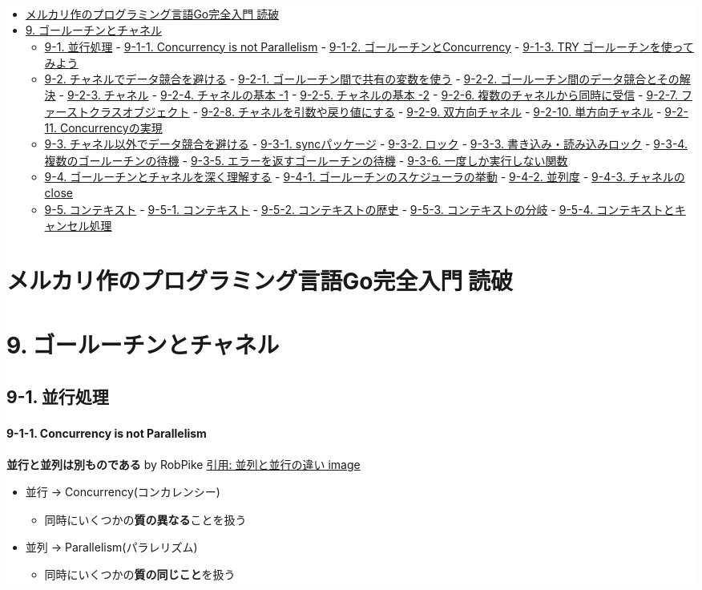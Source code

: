 - [メルカリ作のプログラミング言語Go完全入門 読破](#メルカリ作のプログラミング言語go完全入門-読破)
- [9. ゴールーチンとチャネル](#9-ゴールーチンとチャネル)
	- [9-1. 並行処理](#9-1-並行処理)
			- [9-1-1. Concurrency is not Parallelism](#9-1-1-concurrency-is-not-parallelism)
			- [9-1-2. ゴールーチンとConcurrency](#9-1-2-ゴールーチンとconcurrency)
			- [9-1-3. TRY ゴールーチンを使ってみよう](#9-1-3-try-ゴールーチンを使ってみよう)
	- [9-2. チャネルでデータ競合を避ける](#9-2-チャネルでデータ競合を避ける)
			- [9-2-1. ゴールーチン間で共有の変数を使う](#9-2-1-ゴールーチン間で共有の変数を使う)
			- [9-2-2. ゴールーチン間のデータ競合とその解決](#9-2-2-ゴールーチン間のデータ競合とその解決)
			- [9-2-3. チャネル](#9-2-3-チャネル)
			- [9-2-4. チャネルの基本 -1](#9-2-4-チャネルの基本--1)
			- [9-2-5. チャネルの基本 -2](#9-2-5-チャネルの基本--2)
			- [9-2-6. 複数のチャネルから同時に受信](#9-2-6-複数のチャネルから同時に受信)
			- [9-2-7. ファーストクラスオブジェクト](#9-2-7-ファーストクラスオブジェクト)
			- [9-2-8. チャネルを引数や戻り値にする](#9-2-8-チャネルを引数や戻り値にする)
			- [9-2-9. 双方向チャネル](#9-2-9-双方向チャネル)
			- [9-2-10. 単方向チャネル](#9-2-10-単方向チャネル)
			- [9-2-11. Concurrencyの実現](#9-2-11-concurrencyの実現)
	- [9-3. チャネル以外でデータ競合を避ける](#9-3-チャネル以外でデータ競合を避ける)
			- [9-3-1. syncパッケージ](#9-3-1-syncパッケージ)
			- [9-3-2. ロック](#9-3-2-ロック)
			- [9-3-3. 書き込み・読み込みロック](#9-3-3-書き込み読み込みロック)
			- [9-3-4. 複数のゴールーチンの待機](#9-3-4-複数のゴールーチンの待機)
			- [9-3-5. エラーを返すゴールーチンの待機](#9-3-5-エラーを返すゴールーチンの待機)
			- [9-3-6. 一度しか実行しない関数](#9-3-6-一度しか実行しない関数)
	- [9-4. ゴールーチンとチャネルを深く理解する](#9-4-ゴールーチンとチャネルを深く理解する)
			- [9-4-1. ゴールーチンのスケジューラの挙動](#9-4-1-ゴールーチンのスケジューラの挙動)
			- [9-4-2. 並列度](#9-4-2-並列度)
			- [9-4-3. チャネルのclose](#9-4-3-チャネルのclose)
	- [9-5. コンテキスト](#9-5-コンテキスト)
			- [9-5-1. コンテキスト](#9-5-1-コンテキスト)
			- [9-5-2. コンテキストの歴史](#9-5-2-コンテキストの歴史)
			- [9-5-3. コンテキストの分岐](#9-5-3-コンテキストの分岐)
			- [9-5-4. コンテキストとキャンセル処理](#9-5-4-コンテキストとキャンセル処理)
# メルカリ作のプログラミング言語Go完全入門 読破
# 9. ゴールーチンとチャネル
## 9-1. 並行処理
#### 9-1-1. Concurrency is not Parallelism
**並行と並列は別ものである** by RobPike
[引用: 並列と並行の違い image](https://cdn-ak.f.st-hatena.com/images/fotolife/y/yoshitachi/20181112/20181112114605.png)

- 並行 -> Concurrency(コンカレンシー)
  - 同時にいくつかの**質の異なる**ことを扱う

- 並列 -> Parallelism(パラレリズム)
  - 同時にいくつかの**質の同じこと**を扱う
